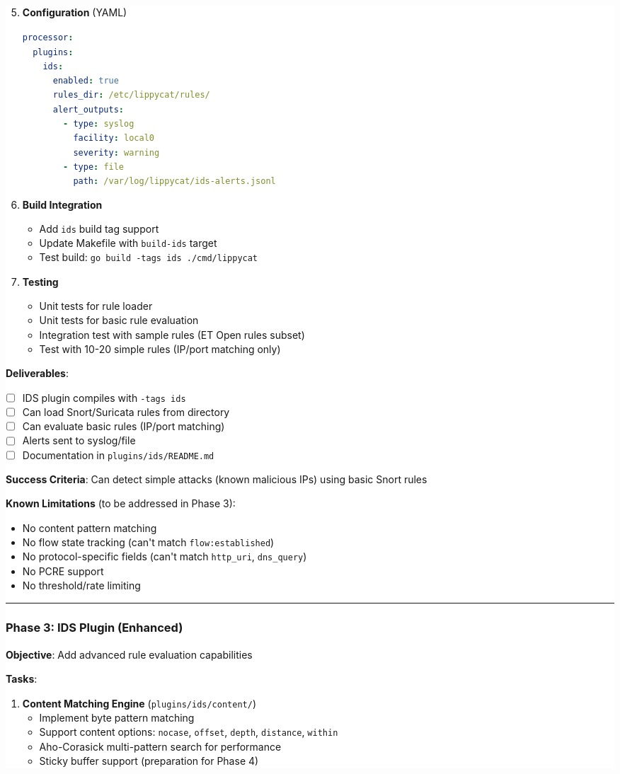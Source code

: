 5. **Configuration** (YAML)
   ```yaml
   processor:
     plugins:
       ids:
         enabled: true
         rules_dir: /etc/lippycat/rules/
         alert_outputs:
           - type: syslog
             facility: local0
             severity: warning
           - type: file
             path: /var/log/lippycat/ids-alerts.jsonl
   ```

6. **Build Integration**
   - Add `ids` build tag support
   - Update Makefile with `build-ids` target
   - Test build: `go build -tags ids ./cmd/lippycat`

7. **Testing**
   - Unit tests for rule loader
   - Unit tests for basic rule evaluation
   - Integration test with sample rules (ET Open rules subset)
   - Test with 10-20 simple rules (IP/port matching only)

**Deliverables**:
- [ ] IDS plugin compiles with `-tags ids`
- [ ] Can load Snort/Suricata rules from directory
- [ ] Can evaluate basic rules (IP/port matching)
- [ ] Alerts sent to syslog/file
- [ ] Documentation in `plugins/ids/README.md`

**Success Criteria**: Can detect simple attacks (known malicious IPs) using basic Snort rules

**Known Limitations** (to be addressed in Phase 3):
- No content pattern matching
- No flow state tracking (can't match `flow:established`)
- No protocol-specific fields (can't match `http_uri`, `dns_query`)
- No PCRE support
- No threshold/rate limiting

---

### Phase 3: IDS Plugin (Enhanced)

**Objective**: Add advanced rule evaluation capabilities

**Tasks**:

1. **Content Matching Engine** (`plugins/ids/content/`)
   - Implement byte pattern matching
   - Support content options: `nocase`, `offset`, `depth`, `distance`, `within`
   - Aho-Corasick multi-pattern search for performance
   - Sticky buffer support (preparation for Phase 4)
